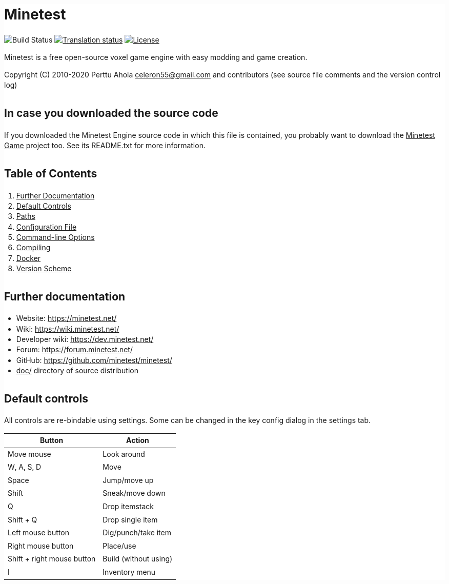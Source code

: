 Minetest
========

![Build Status](https://github.com/minetest/minetest/workflows/build/badge.svg)
[![Translation status](https://hosted.weblate.org/widgets/minetest/-/svg-badge.svg)](https://hosted.weblate.org/engage/minetest/?utm_source=widget)
[![License](https://img.shields.io/badge/license-LGPLv2.1%2B-blue.svg)](https://www.gnu.org/licenses/old-licenses/lgpl-2.1.en.html)

Minetest is a free open-source voxel game engine with easy modding and game creation.

Copyright (C) 2010-2020 Perttu Ahola <celeron55@gmail.com>
and contributors (see source file comments and the version control log)

In case you downloaded the source code
--------------------------------------
If you downloaded the Minetest Engine source code in which this file is
contained, you probably want to download the [Minetest Game](https://github.com/minetest/minetest_game/)
project too. See its README.txt for more information.

Table of Contents
------------------

1. [Further Documentation](#further-documentation)
2. [Default Controls](#default-controls)
3. [Paths](#paths)
4. [Configuration File](#configuration-file)
5. [Command-line Options](#command-line-options)
6. [Compiling](#compiling)
7. [Docker](#docker)
8. [Version Scheme](#version-scheme)


Further documentation
----------------------
- Website: https://minetest.net/
- Wiki: https://wiki.minetest.net/
- Developer wiki: https://dev.minetest.net/
- Forum: https://forum.minetest.net/
- GitHub: https://github.com/minetest/minetest/
- [doc/](doc/) directory of source distribution

Default controls
----------------
All controls are re-bindable using settings.
Some can be changed in the key config dialog in the settings tab.

| Button                        | Action                                                         |
|-------------------------------|----------------------------------------------------------------|
| Move mouse                    | Look around                                                    |
| W, A, S, D                    | Move                                                           |
| Space                         | Jump/move up                                                   |
| Shift                         | Sneak/move down                                                |
| Q                             | Drop itemstack                                                 |
| Shift + Q                     | Drop single item                                               |
| Left mouse button             | Dig/punch/take item                                            |
| Right mouse button            | Place/use                                                      |
| Shift + right mouse button    | Build (without using)                                          |
| I                             | Inventory menu                                                 |